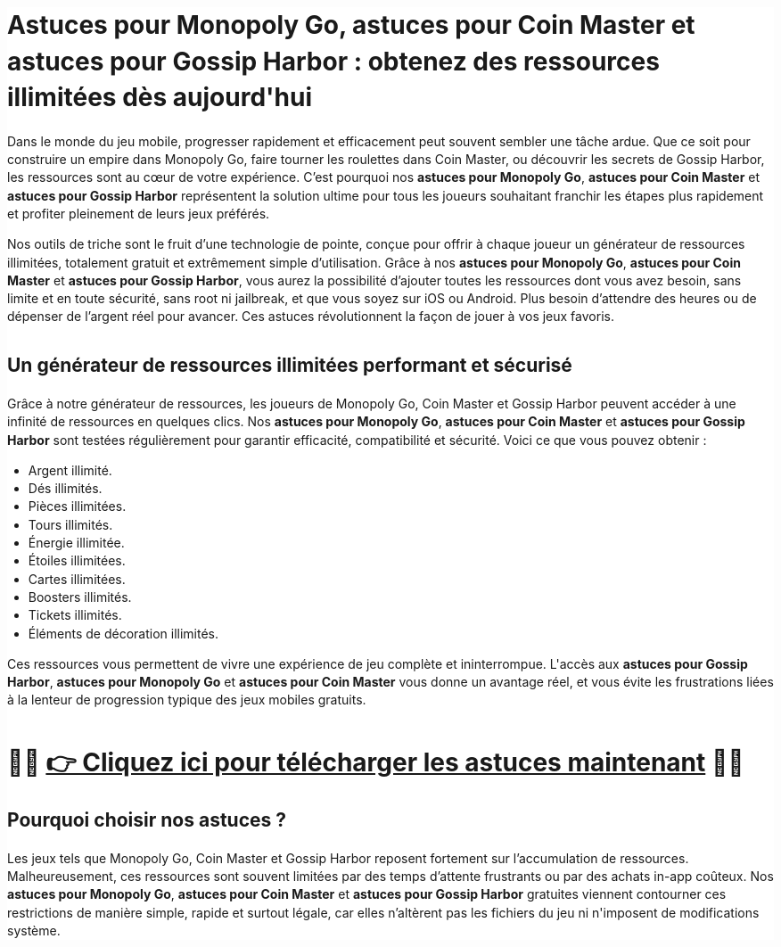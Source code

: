 <h1>Astuces pour Monopoly Go, astuces pour Coin Master et astuces pour Gossip Harbor : obtenez des ressources illimitées dès aujourd'hui</h1>

<p>Dans le monde du jeu mobile, progresser rapidement et efficacement peut souvent sembler une tâche ardue. Que ce soit pour construire un empire dans Monopoly Go, faire tourner les roulettes dans Coin Master, ou découvrir les secrets de Gossip Harbor, les ressources sont au cœur de votre expérience. C’est pourquoi nos <strong>astuces pour Monopoly Go</strong>, <strong>astuces pour Coin Master</strong> et <strong>astuces pour Gossip Harbor</strong> représentent la solution ultime pour tous les joueurs souhaitant franchir les étapes plus rapidement et profiter pleinement de leurs jeux préférés.</p>

<p>Nos outils de triche sont le fruit d’une technologie de pointe, conçue pour offrir à chaque joueur un générateur de ressources illimitées, totalement gratuit et extrêmement simple d’utilisation. Grâce à nos <strong>astuces pour Monopoly Go</strong>, <strong>astuces pour Coin Master</strong> et <strong>astuces pour Gossip Harbor</strong>, vous aurez la possibilité d’ajouter toutes les ressources dont vous avez besoin, sans limite et en toute sécurité, sans root ni jailbreak, et que vous soyez sur iOS ou Android. Plus besoin d’attendre des heures ou de dépenser de l’argent réel pour avancer. Ces astuces révolutionnent la façon de jouer à vos jeux favoris.</p>

<h2>Un générateur de ressources illimitées performant et sécurisé</h2>

<p>Grâce à notre générateur de ressources, les joueurs de Monopoly Go, Coin Master et Gossip Harbor peuvent accéder à une infinité de ressources en quelques clics. Nos <strong>astuces pour Monopoly Go</strong>, <strong>astuces pour Coin Master</strong> et <strong>astuces pour Gossip Harbor</strong> sont testées régulièrement pour garantir efficacité, compatibilité et sécurité. Voici ce que vous pouvez obtenir :</p>

<ul>
  <li>Argent illimité.</li>
  <li>Dés illimités.</li>
  <li>Pièces illimitées.</li>
  <li>Tours illimités.</li>
  <li>Énergie illimitée.</li>
  <li>Étoiles illimitées.</li>
  <li>Cartes illimitées.</li>
  <li>Boosters illimités.</li>
  <li>Tickets illimités.</li>
  <li>Éléments de décoration illimités.</li>
</ul>

<p>Ces ressources vous permettent de vivre une expérience de jeu complète et ininterrompue. L'accès aux <strong>astuces pour Gossip Harbor</strong>, <strong>astuces pour Monopoly Go</strong> et <strong>astuces pour Coin Master</strong> vous donne un avantage réel, et vous évite les frustrations liées à la lenteur de progression typique des jeux mobiles gratuits.</p>

# 🔴🔴 **[👉 Cliquez ici pour télécharger les astuces maintenant](https://tinyurl.com/CodeCrazeStudios)** 🔴🔴

<h2>Pourquoi choisir nos astuces ?</h2>

<p>Les jeux tels que Monopoly Go, Coin Master et Gossip Harbor reposent fortement sur l’accumulation de ressources. Malheureusement, ces ressources sont souvent limitées par des temps d’attente frustrants ou par des achats in-app coûteux. Nos <strong>astuces pour Monopoly Go</strong>, <strong>astuces pour Coin Master</strong> et <strong>astuces pour Gossip Harbor</strong> gratuites viennent contourner ces restrictions de manière simple, rapide et surtout légale, car elles n’altèrent pas les fichiers du jeu ni n'imposent de modifications système.</p>
